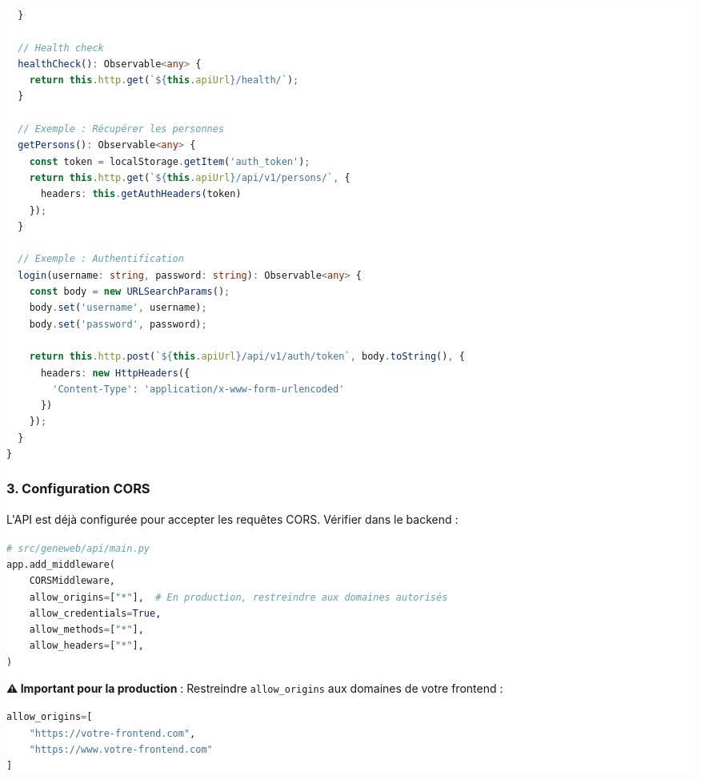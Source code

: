 ```typescript
  }

  // Health check
  healthCheck(): Observable<any> {
    return this.http.get(`${this.apiUrl}/health/`);
  }

  // Exemple : Récupérer les personnes
  getPersons(): Observable<any> {
    const token = localStorage.getItem('auth_token');
    return this.http.get(`${this.apiUrl}/api/v1/persons/`, {
      headers: this.getAuthHeaders(token)
    });
  }

  // Exemple : Authentification
  login(username: string, password: string): Observable<any> {
    const body = new URLSearchParams();
    body.set('username', username);
    body.set('password', password);

    return this.http.post(`${this.apiUrl}/api/v1/auth/token`, body.toString(), {
      headers: new HttpHeaders({
        'Content-Type': 'application/x-www-form-urlencoded'
      })
    });
  }
}
```

### 3. Configuration CORS

L'API est déjà configurée pour accepter les requêtes CORS. Vérifier dans le backend :

```python
# src/geneweb/api/main.py
app.add_middleware(
    CORSMiddleware,
    allow_origins=["*"],  # En production, restreindre aux domaines autorisés
    allow_credentials=True,
    allow_methods=["*"],
    allow_headers=["*"],
)
```

**⚠️ Important pour la production** : Restreindre `allow_origins` aux domaines de votre frontend :

```python
allow_origins=[
    "https://votre-frontend.com",
    "https://www.votre-frontend.com"
]
```
